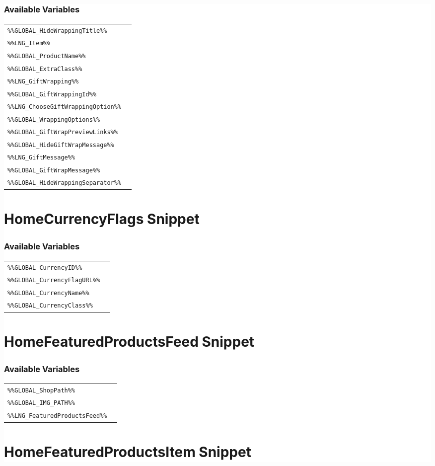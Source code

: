 ### Available Variables
|||
|---|---|
| `%%GLOBAL_HideWrappingTitle%%` |
| `%%LNG_Item%%` |
| `%%GLOBAL_ProductName%%` |
| `%%GLOBAL_ExtraClass%%` |
| `%%LNG_GiftWrapping%%` |
| `%%GLOBAL_GiftWrappingId%%` |
| `%%LNG_ChooseGiftWrappingOption%%` |
| `%%GLOBAL_WrappingOptions%%` |
| `%%GLOBAL_GiftWrapPreviewLinks%%` |
| `%%GLOBAL_HideGiftWrapMessage%%` |
| `%%LNG_GiftMessage%%` |
| `%%GLOBAL_GiftWrapMessage%%` |
| `%%GLOBAL_HideWrappingSeparator%%` |
# HomeCurrencyFlags Snippet

### Available Variables
|||
|---|---|
| `%%GLOBAL_CurrencyID%%` |
| `%%GLOBAL_CurrencyFlagURL%%` |
| `%%GLOBAL_CurrencyName%%` |
| `%%GLOBAL_CurrencyClass%%` |
# HomeFeaturedProductsFeed Snippet

### Available Variables
|||
|---|---|
| `%%GLOBAL_ShopPath%%` |
| `%%GLOBAL_IMG_PATH%%` |
| `%%LNG_FeaturedProductsFeed%%` |
# HomeFeaturedProductsItem Snippet
